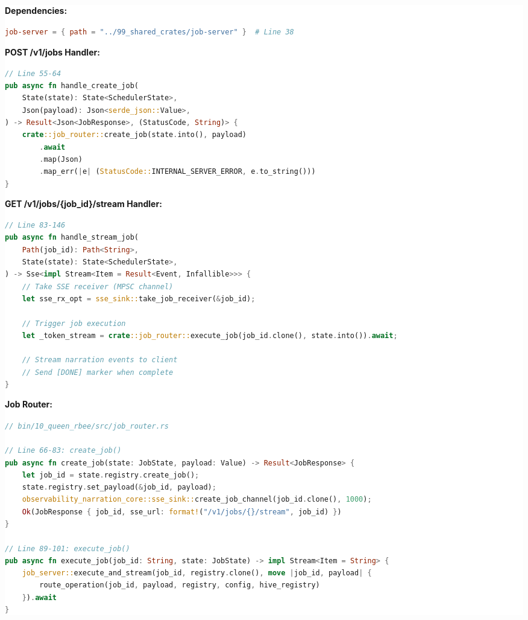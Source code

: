 **Dependencies:**
```toml
job-server = { path = "../99_shared_crates/job-server" }  # Line 38
```

**POST /v1/jobs Handler:**
```rust
// Line 55-64
pub async fn handle_create_job(
    State(state): State<SchedulerState>,
    Json(payload): Json<serde_json::Value>,
) -> Result<Json<JobResponse>, (StatusCode, String)> {
    crate::job_router::create_job(state.into(), payload)
        .await
        .map(Json)
        .map_err(|e| (StatusCode::INTERNAL_SERVER_ERROR, e.to_string()))
}
```

**GET /v1/jobs/{job_id}/stream Handler:**
```rust
// Line 83-146
pub async fn handle_stream_job(
    Path(job_id): Path<String>,
    State(state): State<SchedulerState>,
) -> Sse<impl Stream<Item = Result<Event, Infallible>>> {
    // Take SSE receiver (MPSC channel)
    let sse_rx_opt = sse_sink::take_job_receiver(&job_id);
    
    // Trigger job execution
    let _token_stream = crate::job_router::execute_job(job_id.clone(), state.into()).await;
    
    // Stream narration events to client
    // Send [DONE] marker when complete
}
```

**Job Router:**
```rust
// bin/10_queen_rbee/src/job_router.rs

// Line 66-83: create_job()
pub async fn create_job(state: JobState, payload: Value) -> Result<JobResponse> {
    let job_id = state.registry.create_job();
    state.registry.set_payload(&job_id, payload);
    observability_narration_core::sse_sink::create_job_channel(job_id.clone(), 1000);
    Ok(JobResponse { job_id, sse_url: format!("/v1/jobs/{}/stream", job_id) })
}

// Line 89-101: execute_job()
pub async fn execute_job(job_id: String, state: JobState) -> impl Stream<Item = String> {
    job_server::execute_and_stream(job_id, registry.clone(), move |job_id, payload| {
        route_operation(job_id, payload, registry, config, hive_registry)
    }).await
}
```
